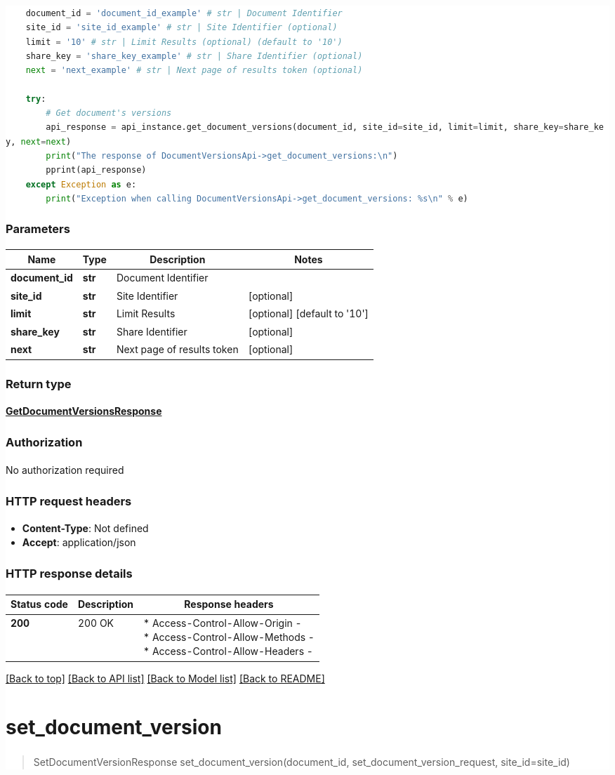 ```python
    document_id = 'document_id_example' # str | Document Identifier
    site_id = 'site_id_example' # str | Site Identifier (optional)
    limit = '10' # str | Limit Results (optional) (default to '10')
    share_key = 'share_key_example' # str | Share Identifier (optional)
    next = 'next_example' # str | Next page of results token (optional)

    try:
        # Get document's versions
        api_response = api_instance.get_document_versions(document_id, site_id=site_id, limit=limit, share_key=share_key, next=next)
        print("The response of DocumentVersionsApi->get_document_versions:\n")
        pprint(api_response)
    except Exception as e:
        print("Exception when calling DocumentVersionsApi->get_document_versions: %s\n" % e)
```



### Parameters


Name | Type | Description  | Notes
------------- | ------------- | ------------- | -------------
 **document_id** | **str**| Document Identifier | 
 **site_id** | **str**| Site Identifier | [optional] 
 **limit** | **str**| Limit Results | [optional] [default to &#39;10&#39;]
 **share_key** | **str**| Share Identifier | [optional] 
 **next** | **str**| Next page of results token | [optional] 

### Return type

[**GetDocumentVersionsResponse**](GetDocumentVersionsResponse.md)

### Authorization

No authorization required

### HTTP request headers

 - **Content-Type**: Not defined
 - **Accept**: application/json

### HTTP response details

| Status code | Description | Response headers |
|-------------|-------------|------------------|
**200** | 200 OK |  * Access-Control-Allow-Origin -  <br>  * Access-Control-Allow-Methods -  <br>  * Access-Control-Allow-Headers -  <br>  |

[[Back to top]](#) [[Back to API list]](../README.md#documentation-for-api-endpoints) [[Back to Model list]](../README.md#documentation-for-models) [[Back to README]](../README.md)

# **set_document_version**
> SetDocumentVersionResponse set_document_version(document_id, set_document_version_request, site_id=site_id)
